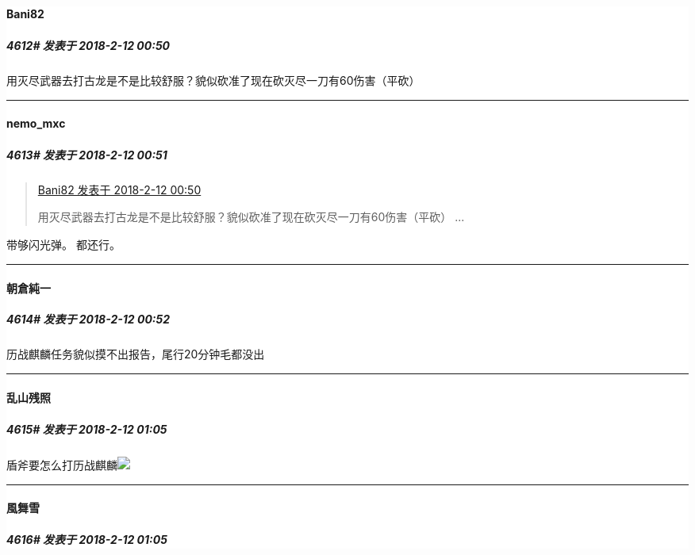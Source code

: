 ####  Bani82  
##### 4612#       发表于 2018-2-12 00:50




用灭尽武器去打古龙是不是比较舒服？貌似砍准了现在砍灭尽一刀有60伤害（平砍）







*****

####  nemo_mxc  
##### 4613#       发表于 2018-2-12 00:51



<blockquote><a href="httphttps://bbs.saraba1st.com/2b/forum.php?mod=redirect&amp;goto=findpost&amp;pid=38534821&amp;ptid=1515235" target="_blank">Bani82 发表于 2018-2-12 00:50</a>

用灭尽武器去打古龙是不是比较舒服？貌似砍准了现在砍灭尽一刀有60伤害（平砍） ...</blockquote>
带够闪光弹。 都还行。







*****

####  朝倉純一  
##### 4614#       发表于 2018-2-12 00:52




历战麒麟任务貌似摸不出报告，尾行20分钟毛都没出







*****

####  乱山残照  
##### 4615#       发表于 2018-2-12 01:05




盾斧要怎么打历战麒麟<img src="https://static.saraba1st.com/image/smiley/face2017/138.png" referrerpolicy="no-referrer">







*****

####  風舞雪  
##### 4616#       发表于 2018-2-12 01:05
